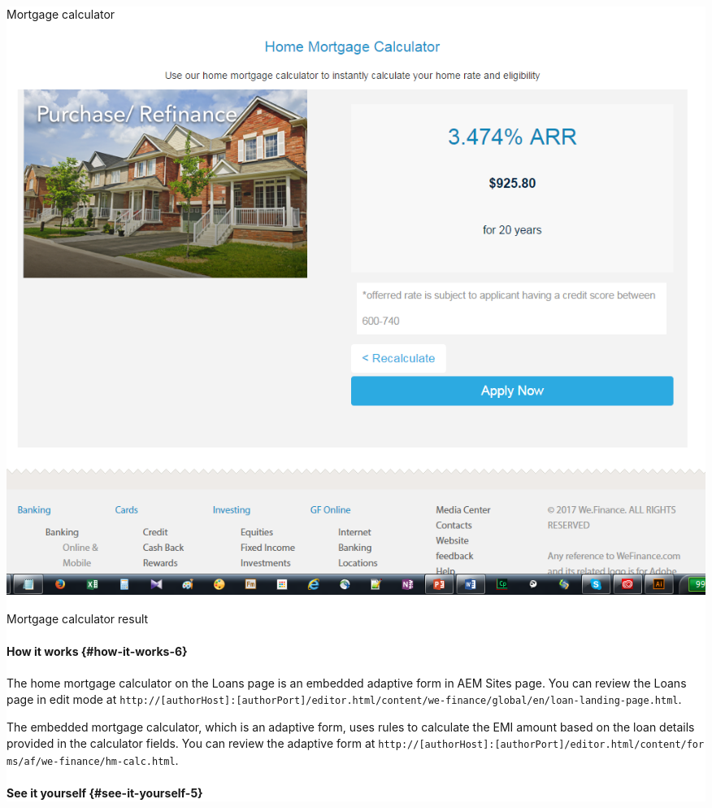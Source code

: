 
Mortgage calculator

![](assets/loans3.png)

Mortgage calculator result

#### How it works {#how-it-works-6}

The home mortgage calculator on the Loans page is an embedded adaptive form in AEM Sites page. You can review the Loans page in edit mode at `http://[authorHost]:[authorPort]/editor.html/content/we-finance/global/en/loan-landing-page.html`.

The embedded mortgage calculator, which is an adaptive form, uses rules to calculate the EMI amount based on the loan details provided in the calculator fields. You can review the adaptive form at `http://[authorHost]:[authorPort]/editor.html/content/forms/af/we-finance/hm-calc.html`.

#### See it yourself {#see-it-yourself-5}
